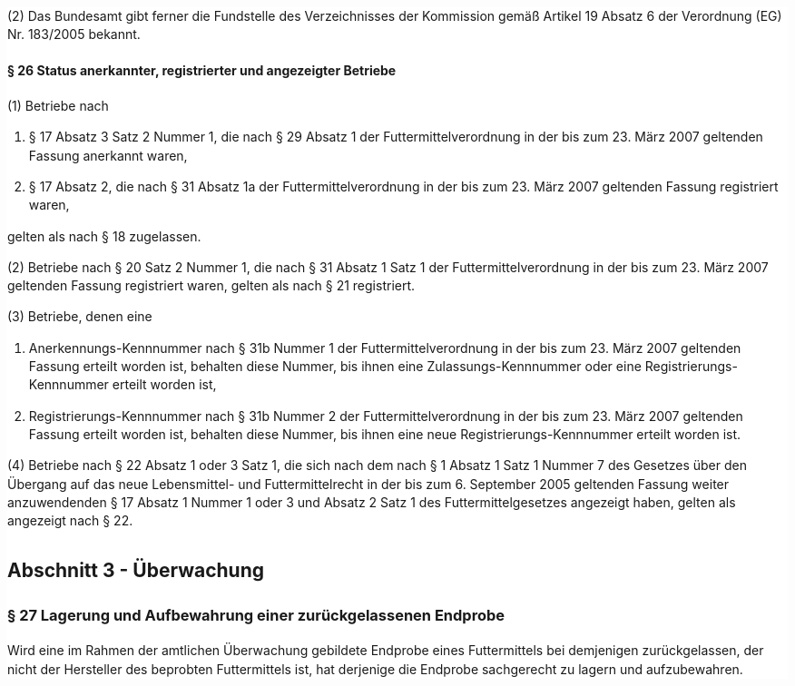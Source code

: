 (2) Das Bundesamt gibt ferner die Fundstelle des Verzeichnisses der
Kommission gemäß Artikel 19 Absatz 6 der Verordnung (EG) Nr. 183/2005
bekannt.


#### § 26 Status anerkannter, registrierter und angezeigter Betriebe

(1) Betriebe nach

1.  § 17 Absatz 3 Satz 2 Nummer 1, die nach § 29 Absatz 1 der
    Futtermittelverordnung in der bis zum 23. März 2007 geltenden Fassung
    anerkannt waren,


2.  § 17 Absatz 2, die nach § 31 Absatz 1a der Futtermittelverordnung in
    der bis zum 23. März 2007 geltenden Fassung registriert waren,



gelten als nach § 18 zugelassen.

(2) Betriebe nach § 20 Satz 2 Nummer 1, die nach § 31 Absatz 1 Satz 1
der Futtermittelverordnung in der bis zum 23. März 2007 geltenden
Fassung registriert waren, gelten als nach § 21 registriert.

(3) Betriebe, denen eine

1.  Anerkennungs-Kennnummer nach § 31b Nummer 1 der Futtermittelverordnung
    in der bis zum 23. März 2007 geltenden Fassung erteilt worden ist,
    behalten diese Nummer, bis ihnen eine Zulassungs-Kennnummer oder eine
    Registrierungs-Kennnummer erteilt worden ist,


2.  Registrierungs-Kennnummer nach § 31b Nummer 2 der
    Futtermittelverordnung in der bis zum 23. März 2007 geltenden Fassung
    erteilt worden ist, behalten diese Nummer, bis ihnen eine neue
    Registrierungs-Kennnummer erteilt worden ist.




(4) Betriebe nach § 22 Absatz 1 oder 3 Satz 1, die sich nach dem nach
§ 1 Absatz 1 Satz 1 Nummer 7 des Gesetzes über den Übergang auf das
neue Lebensmittel- und Futtermittelrecht in der bis zum 6. September
2005 geltenden Fassung weiter anzuwendenden § 17 Absatz 1 Nummer 1
oder 3 und Absatz 2 Satz 1 des Futtermittelgesetzes angezeigt haben,
gelten als angezeigt nach § 22.


## Abschnitt 3 - Überwachung



### § 27 Lagerung und Aufbewahrung einer zurückgelassenen Endprobe

Wird eine im Rahmen der amtlichen Überwachung gebildete Endprobe eines
Futtermittels bei demjenigen zurückgelassen, der nicht der Hersteller
des beprobten Futtermittels ist, hat derjenige die Endprobe
sachgerecht zu lagern und aufzubewahren.
